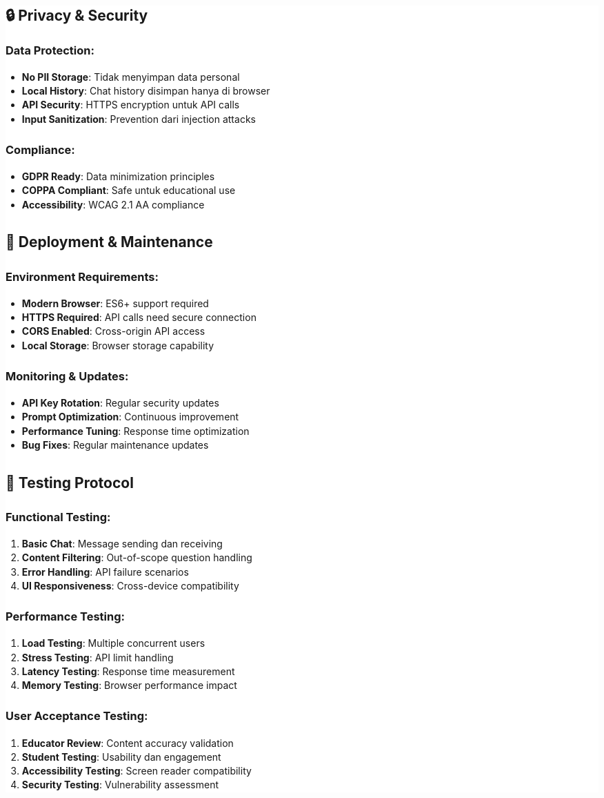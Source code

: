 ## 🔒 Privacy & Security

### Data Protection:
- **No PII Storage**: Tidak menyimpan data personal
- **Local History**: Chat history disimpan hanya di browser
- **API Security**: HTTPS encryption untuk API calls
- **Input Sanitization**: Prevention dari injection attacks

### Compliance:
- **GDPR Ready**: Data minimization principles
- **COPPA Compliant**: Safe untuk educational use
- **Accessibility**: WCAG 2.1 AA compliance

## 🚀 Deployment & Maintenance

### Environment Requirements:
- **Modern Browser**: ES6+ support required
- **HTTPS Required**: API calls need secure connection
- **CORS Enabled**: Cross-origin API access
- **Local Storage**: Browser storage capability

### Monitoring & Updates:
- **API Key Rotation**: Regular security updates
- **Prompt Optimization**: Continuous improvement
- **Performance Tuning**: Response time optimization
- **Bug Fixes**: Regular maintenance updates

## 📝 Testing Protocol

### Functional Testing:
1. **Basic Chat**: Message sending dan receiving
2. **Content Filtering**: Out-of-scope question handling
3. **Error Handling**: API failure scenarios
4. **UI Responsiveness**: Cross-device compatibility

### Performance Testing:
1. **Load Testing**: Multiple concurrent users
2. **Stress Testing**: API limit handling
3. **Latency Testing**: Response time measurement
4. **Memory Testing**: Browser performance impact

### User Acceptance Testing:
1. **Educator Review**: Content accuracy validation
2. **Student Testing**: Usability dan engagement
3. **Accessibility Testing**: Screen reader compatibility
4. **Security Testing**: Vulnerability assessment
